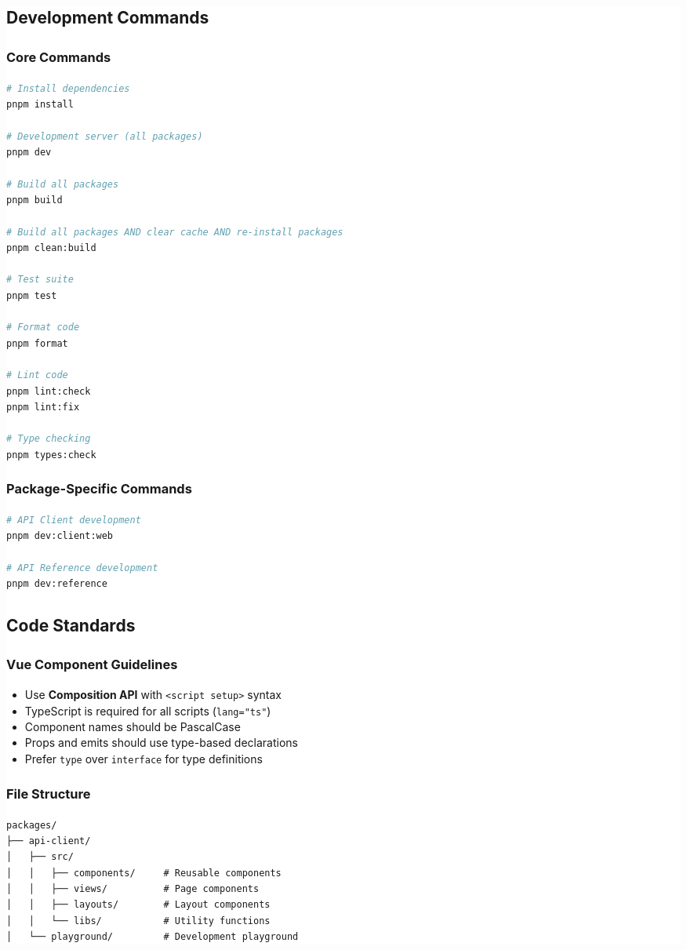 ## Development Commands

### Core Commands
```bash
# Install dependencies
pnpm install

# Development server (all packages)
pnpm dev

# Build all packages
pnpm build

# Build all packages AND clear cache AND re-install packages
pnpm clean:build

# Test suite
pnpm test

# Format code
pnpm format

# Lint code
pnpm lint:check
pnpm lint:fix

# Type checking
pnpm types:check
```

### Package-Specific Commands
```bash
# API Client development
pnpm dev:client:web

# API Reference development
pnpm dev:reference
```

## Code Standards

### Vue Component Guidelines
- Use **Composition API** with `<script setup>` syntax
- TypeScript is required for all scripts (`lang="ts"`)
- Component names should be PascalCase
- Props and emits should use type-based declarations
- Prefer `type` over `interface` for type definitions

### File Structure
```
packages/
├── api-client/
│   ├── src/
│   │   ├── components/     # Reusable components
│   │   ├── views/          # Page components
│   │   ├── layouts/        # Layout components
│   │   └── libs/           # Utility functions
│   └── playground/         # Development playground
```

